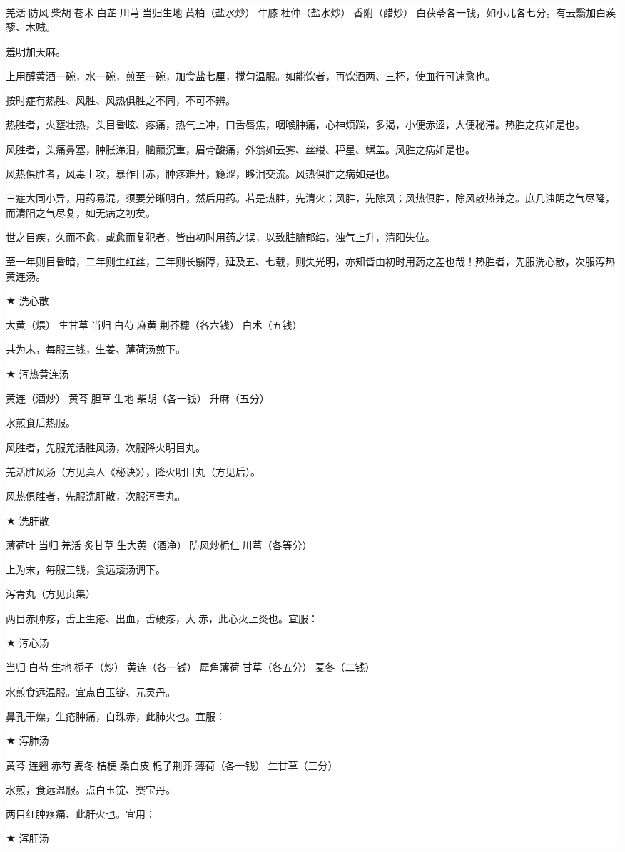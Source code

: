 羌活 防风 柴胡 苍术 白芷 川芎 当归生地 黄柏（盐水炒） 牛膝 杜仲（盐水炒） 香附（醋炒） 白茯苓各一钱，如小儿各七分。有云翳加白蒺藜、木贼。  

羞明加天麻。  

上用醇黄酒一碗，水一碗，煎至一碗，加食盐七厘，搅匀温服。如能饮者，再饮酒两、三杯，使血行可速愈也。  

按时症有热胜、风胜、风热俱胜之不同，不可不辨。  

热胜者，火壅壮热，头目昏眩、疼痛，热气上冲，口舌唇焦，咽喉肿痛，心神烦躁，多渴，小便赤涩，大便秘滞。热胜之病如是也。  

风胜者，头痛鼻塞，肿胀涕泪，脑巅沉重，眉骨酸痛，外翁如云雾、丝缕、秤星、螺盖。风胜之病如是也。  

风热俱胜者，风毒上攻，暴作目赤，肿疼难开，瘾涩，眵泪交流。风热俱胜之病如是也。  

三症大同小异，用药易混，须要分晰明白，然后用药。若是热胜，先清火；风胜，先除风；风热俱胜，除风散热兼之。庶几浊阴之气尽降，而清阳之气尽复，如无病之初矣。  

世之目疾，久而不愈，或愈而复犯者，皆由初时用药之误，以致脏腑郁结，浊气上升，清阳失位。  

至一年则目昏暗，二年则生红丝，三年则长翳障，延及五、七载，则失光明，亦知皆由初时用药之差也哉！热胜者，先服洗心散，次服泻热黄连汤。  

★ 洗心散  

大黄（煨） 生甘草 当归 白芍 麻黄 荆芥穗（各六钱） 白术（五钱）  

共为末，每服三钱，生姜、薄荷汤煎下。  

★ 泻热黄连汤  

黄连（酒炒） 黄芩 胆草 生地 柴胡（各一钱） 升麻（五分）  

水煎食后热服。  

风胜者，先服羌活胜风汤，次服降火明目丸。  

羌活胜风汤（方见真人《秘诀》），降火明目丸（方见后）。  

风热俱胜者，先服洗肝散，次服泻青丸。  

★ 洗肝散  

薄荷叶 当归 羌活 炙甘草 生大黄（酒净） 防风炒栀仁 川芎（各等分）  

上为末，每服三钱，食远滚汤调下。  

泻青丸（方见贞集）  

两目赤肿疼，舌上生疮、出血，舌硬疼，大 赤，此心火上炎也。宜服：  

★ 泻心汤  

当归 白芍 生地 栀子（炒） 黄连（各一钱） 犀角薄荷 甘草（各五分） 麦冬（二钱）  

水煎食远温服。宜点白玉锭、元灵丹。  

鼻孔干燥，生疮肿痛，白珠赤，此肺火也。宜服：  

★ 泻肺汤  

黄芩 连翘 赤芍 麦冬 桔梗 桑白皮 栀子荆芥 薄荷（各一钱） 生甘草（三分）  

水煎，食远温服。点白玉锭、赛宝丹。  

两目红肿疼痛、此肝火也。宜用：  

★ 泻肝汤  
